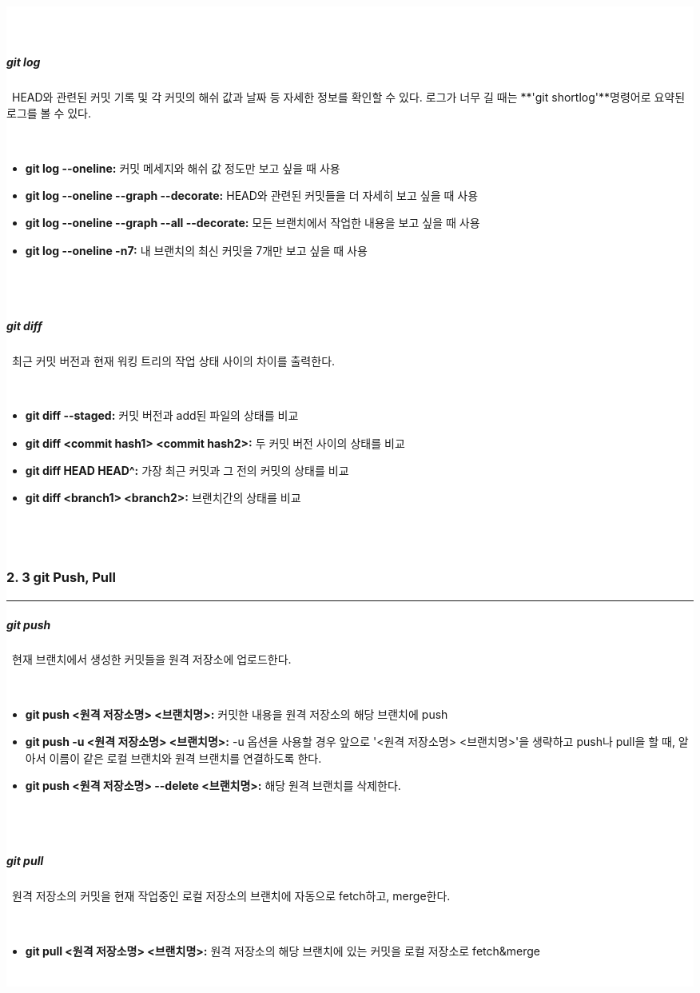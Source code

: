 <br>
<br>

##### git log

&ensp;HEAD와 관련된 커밋 기록 및 각 커밋의 해쉬 값과 날짜 등 자세한 정보를 확인할 수 있다. 로그가 너무 길 때는 **'git shortlog'**명령어로 요약된 로그를 볼 수 있다.

<br>

- **git log --oneline:** 커밋 메세지와 해쉬 값 정도만 보고 싶을 때 사용
+ **git log --oneline --graph --decorate:** HEAD와 관련된 커밋들을 더 자세히 보고 싶을 때 사용
- **git log --oneline --graph --all --decorate:** 모든 브랜치에서 작업한 내용을 보고 싶을 때 사용
+ **git log --oneline -n7:** 내 브랜치의 최신 커밋을 7개만 보고 싶을 때 사용

<br>
<br>

##### git diff

&ensp;최근 커밋 버전과 현재 워킹 트리의 작업 상태 사이의 차이를 출력한다.

<br>

- **git diff --staged:** 커밋 버전과 add된 파일의 상태를 비교
+ **git diff \<commit hash1> \<commit hash2>:** 두 커밋 버전 사이의 상태를 비교
- **git diff HEAD HEAD^:** 가장 최근 커밋과 그 전의 커밋의 상태를 비교
+ **git diff \<branch1> \<branch2>:** 브랜치간의 상태를 비교

<br>
<br>

### 2. 3 git Push, Pull
<hr>

##### git push

&ensp;현재 브랜치에서 생성한 커밋들을 원격 저장소에 업로드한다.

<br>

- **git push <원격 저장소명> <브랜치명>:** 커밋한 내용을 원격 저장소의 해당 브랜치에 push
+ **git push -u <원격 저장소명> <브랜치명>:** -u 옵션을 사용할 경우 앞으로 '<원격 저장소명> <브랜치명>'을 생략하고 push나 pull을 할 때, 알아서 이름이 같은 로컬 브랜치와 원격 브랜치를 연결하도록 한다.
- **git push <원격 저장소명> --delete <브랜치명>:** 해당 원격 브랜치를 삭제한다.

<br>
<br>

##### git pull

&ensp;원격 저장소의 커밋을 현재 작업중인 로컬 저장소의 브랜치에 자동으로 fetch하고, merge한다.

<br>

- **git pull <원격 저장소명> <브랜치명>:** 원격 저장소의 해당 브랜치에 있는 커밋을 로컬 저장소로 fetch&merge

<br>
